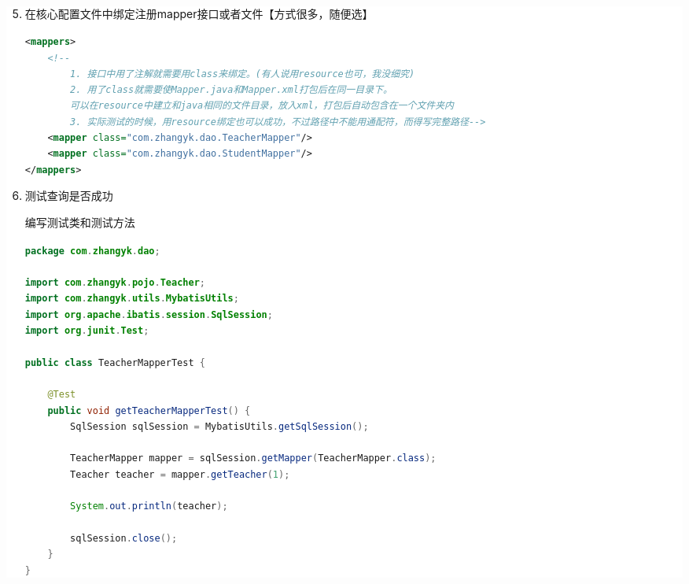 5. 在核心配置文件中绑定注册mapper接口或者文件【方式很多，随便选】

   ```xml
   <mappers>
       <!--
           1. 接口中用了注解就需要用class来绑定。(有人说用resource也可，我没细究)
           2. 用了class就需要使Mapper.java和Mapper.xml打包后在同一目录下。
           可以在resource中建立和java相同的文件目录，放入xml，打包后自动包含在一个文件夹内
           3. 实际测试的时候，用resource绑定也可以成功，不过路径中不能用通配符，而得写完整路径-->
       <mapper class="com.zhangyk.dao.TeacherMapper"/>
       <mapper class="com.zhangyk.dao.StudentMapper"/>
   </mappers>
   ```

6. 测试查询是否成功

   编写测试类和测试方法

   ```java
   package com.zhangyk.dao;
   
   import com.zhangyk.pojo.Teacher;
   import com.zhangyk.utils.MybatisUtils;
   import org.apache.ibatis.session.SqlSession;
   import org.junit.Test;
   
   public class TeacherMapperTest {
   
       @Test
       public void getTeacherMapperTest() {
           SqlSession sqlSession = MybatisUtils.getSqlSession();
   
           TeacherMapper mapper = sqlSession.getMapper(TeacherMapper.class);
           Teacher teacher = mapper.getTeacher(1);
   
           System.out.println(teacher);
   
           sqlSession.close();
       }
   }
   ```
